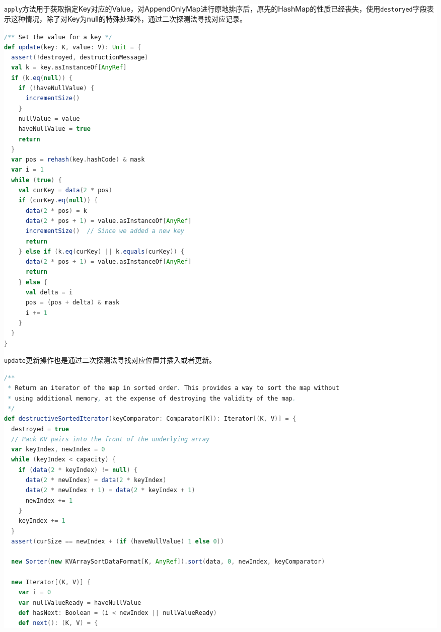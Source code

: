 `apply`方法用于获取指定Key对应的Value，对AppendOnlyMap进行原地排序后，原先的HashMap的性质已经丧失，使用`destoryed`字段表示这种情况，除了对Key为null的特殊处理外，通过二次探测法寻找对应记录。

```scala
/** Set the value for a key */
def update(key: K, value: V): Unit = {
  assert(!destroyed, destructionMessage)
  val k = key.asInstanceOf[AnyRef]
  if (k.eq(null)) {
    if (!haveNullValue) {
      incrementSize()
    }
    nullValue = value
    haveNullValue = true
    return
  }
  var pos = rehash(key.hashCode) & mask
  var i = 1
  while (true) {
    val curKey = data(2 * pos)
    if (curKey.eq(null)) {
      data(2 * pos) = k
      data(2 * pos + 1) = value.asInstanceOf[AnyRef]
      incrementSize()  // Since we added a new key
      return
    } else if (k.eq(curKey) || k.equals(curKey)) {
      data(2 * pos + 1) = value.asInstanceOf[AnyRef]
      return
    } else {
      val delta = i
      pos = (pos + delta) & mask
      i += 1
    }
  }
}
```

`update`更新操作也是通过二次探测法寻找对应位置并插入或者更新。

```scala
/**
 * Return an iterator of the map in sorted order. This provides a way to sort the map without
 * using additional memory, at the expense of destroying the validity of the map.
 */
def destructiveSortedIterator(keyComparator: Comparator[K]): Iterator[(K, V)] = {
  destroyed = true
  // Pack KV pairs into the front of the underlying array
  var keyIndex, newIndex = 0
  while (keyIndex < capacity) {
    if (data(2 * keyIndex) != null) {
      data(2 * newIndex) = data(2 * keyIndex)
      data(2 * newIndex + 1) = data(2 * keyIndex + 1)
      newIndex += 1
    }
    keyIndex += 1
  }
  assert(curSize == newIndex + (if (haveNullValue) 1 else 0))

  new Sorter(new KVArraySortDataFormat[K, AnyRef]).sort(data, 0, newIndex, keyComparator)

  new Iterator[(K, V)] {
    var i = 0
    var nullValueReady = haveNullValue
    def hasNext: Boolean = (i < newIndex || nullValueReady)
    def next(): (K, V) = {
```